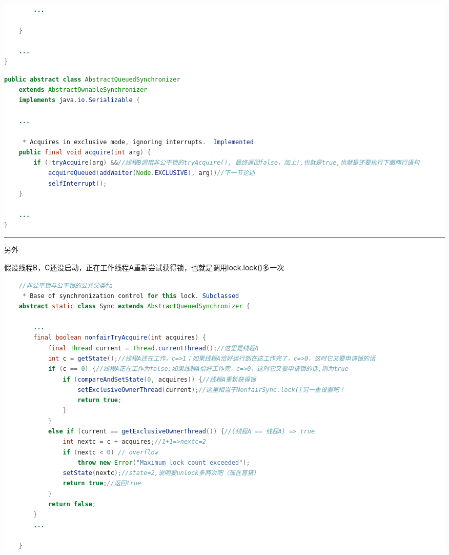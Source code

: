 ```java
        ...
    
    }
    
    ...
}

```

```java
public abstract class AbstractQueuedSynchronizer
    extends AbstractOwnableSynchronizer
    implements java.io.Serializable {

	...

     * Acquires in exclusive mode, ignoring interrupts.  Implemented
    public final void acquire(int arg) {
        if (!tryAcquire(arg) &&//线程B调用非公平锁的tryAcquire(), 最终返回false，加上!,也就是true,也就是还要执行下面两行语句
            acquireQueued(addWaiter(Node.EXCLUSIVE), arg))//下一节论述
            selfInterrupt();
    }
    
    ...
}

```

* * *

另外

假设线程B，C还没启动，正在工作线程A重新尝试获得锁，也就是调用lock.lock()多一次

```java
    //非公平锁与公平锁的公共父类fa
     * Base of synchronization control for this lock. Subclassed
    abstract static class Sync extends AbstractQueuedSynchronizer {
    
    	...
        final boolean nonfairTryAcquire(int acquires) {
            final Thread current = Thread.currentThread();//这里是线程A
            int c = getState();//线程A还在工作，c=>1；如果线程A恰好运行到在这工作完了，c=>0，这时它又要申请锁的话
            if (c == 0) {//线程A正在工作为false;如果线程A恰好工作完，c=>0，这时它又要申请锁的话,则为true
                if (compareAndSetState(0, acquires)) {//线程A重新获得锁
                    setExclusiveOwnerThread(current);//这里相当于NonfairSync.lock()另一重设置吧！
                    return true;
                }
            }
            else if (current == getExclusiveOwnerThread()) {//(线程A == 线程A) => true
                int nextc = c + acquires;//1+1=>nextc=2
                if (nextc < 0) // overflow
                    throw new Error("Maximum lock count exceeded");
                setState(nextc);//state=2,说明要unlock多两次吧（现在盲猜）
                return true;//返回true
            }
            return false;
        } 
        ...
    
    }

```
